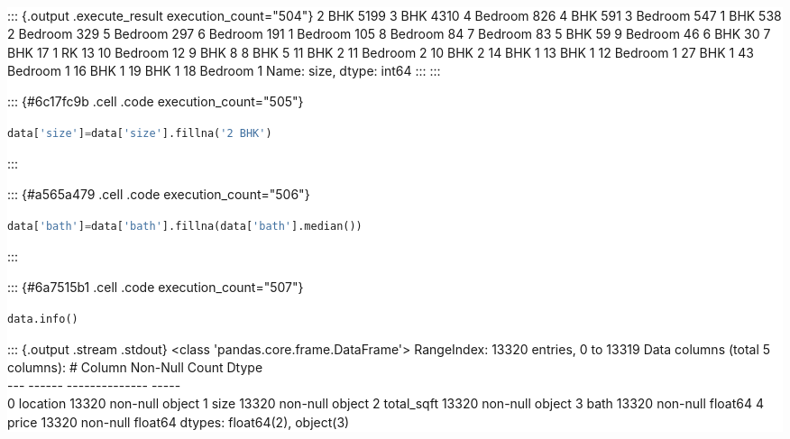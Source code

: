 ::: {.output .execute_result execution_count="504"}
    2 BHK         5199
    3 BHK         4310
    4 Bedroom      826
    4 BHK          591
    3 Bedroom      547
    1 BHK          538
    2 Bedroom      329
    5 Bedroom      297
    6 Bedroom      191
    1 Bedroom      105
    8 Bedroom       84
    7 Bedroom       83
    5 BHK           59
    9 Bedroom       46
    6 BHK           30
    7 BHK           17
    1 RK            13
    10 Bedroom      12
    9 BHK            8
    8 BHK            5
    11 BHK           2
    11 Bedroom       2
    10 BHK           2
    14 BHK           1
    13 BHK           1
    12 Bedroom       1
    27 BHK           1
    43 Bedroom       1
    16 BHK           1
    19 BHK           1
    18 Bedroom       1
    Name: size, dtype: int64
:::
:::

::: {#6c17fc9b .cell .code execution_count="505"}
``` python
data['size']=data['size'].fillna('2 BHK')
```
:::

::: {#a565a479 .cell .code execution_count="506"}
``` python
data['bath']=data['bath'].fillna(data['bath'].median())
```
:::

::: {#6a7515b1 .cell .code execution_count="507"}
``` python
data.info()
```

::: {.output .stream .stdout}
    <class 'pandas.core.frame.DataFrame'>
    RangeIndex: 13320 entries, 0 to 13319
    Data columns (total 5 columns):
     #   Column      Non-Null Count  Dtype  
    ---  ------      --------------  -----  
     0   location    13320 non-null  object 
     1   size        13320 non-null  object 
     2   total_sqft  13320 non-null  object 
     3   bath        13320 non-null  float64
     4   price       13320 non-null  float64
    dtypes: float64(2), object(3)